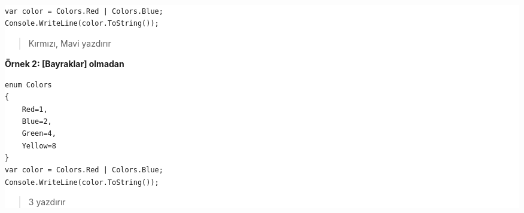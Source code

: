     var color = Colors.Red | Colors.Blue;
    Console.WriteLine(color.ToString());

> Kırmızı, Mavi yazdırır

    

****Örnek 2: [Bayraklar] olmadan****

  
    enum Colors
    {
        Red=1,
        Blue=2,
        Green=4,
        Yellow=8
    }
    var color = Colors.Red | Colors.Blue;
    Console.WriteLine(color.ToString());

> 3 yazdırır


[1]: https://msdn.microsoft.com/en-us/library/system.flagsattribute(v=vs.110).aspx



[1]: https://msdn.microsoft.com/en-us/library/system.enum.hasflag(v=vs.110).aspx
[1]: https://msdn.microsoft.com/en-us/library/cc138362.aspx
[2]: https://dotnetfiddle.net/EGi301
